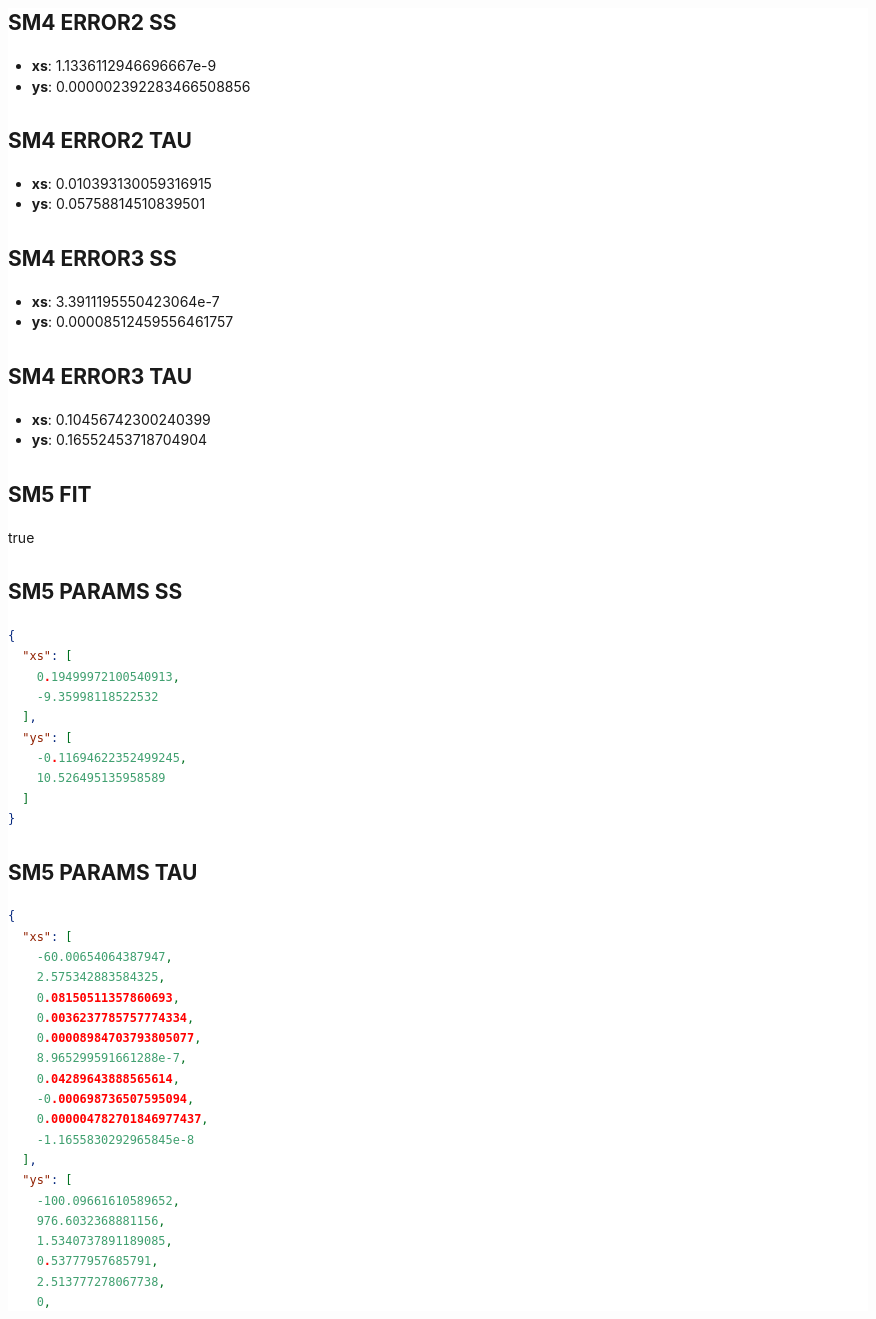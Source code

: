 ## SM4 ERROR2 SS

- **xs**: 1.1336112946696667e-9
- **ys**: 0.000002392283466508856

## SM4 ERROR2 TAU

- **xs**: 0.010393130059316915
- **ys**: 0.05758814510839501

## SM4 ERROR3 SS

- **xs**: 3.3911195550423064e-7
- **ys**: 0.00008512459556461757

## SM4 ERROR3 TAU

- **xs**: 0.10456742300240399
- **ys**: 0.16552453718704904

## SM5 FIT

true

## SM5 PARAMS SS

```json
{
  "xs": [
    0.19499972100540913,
    -9.35998118522532
  ],
  "ys": [
    -0.11694622352499245,
    10.526495135958589
  ]
}
```

## SM5 PARAMS TAU

```json
{
  "xs": [
    -60.00654064387947,
    2.575342883584325,
    0.08150511357860693,
    0.0036237785757774334,
    0.00008984703793805077,
    8.965299591661288e-7,
    0.04289643888565614,
    -0.000698736507595094,
    0.000004782701846977437,
    -1.1655830292965845e-8
  ],
  "ys": [
    -100.09661610589652,
    976.6032368881156,
    1.5340737891189085,
    0.53777957685791,
    2.513777278067738,
    0,
```
